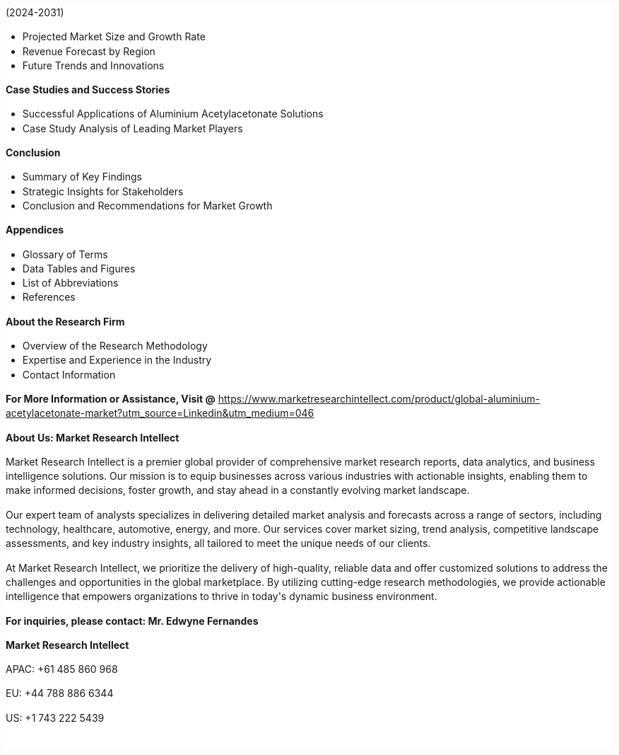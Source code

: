 (2024-2031)</strong></p><ul><li>Projected Market Size and Growth Rate</li><li>Revenue Forecast by Region</li><li>Future Trends and Innovations</li></ul><p><strong>Case Studies and Success Stories</strong></p><ul><li>Successful Applications of Aluminium Acetylacetonate Solutions</li><li>Case Study Analysis of Leading Market Players</li></ul><p><strong>Conclusion</strong></p><ul><li>Summary of Key Findings</li><li>Strategic Insights for Stakeholders</li><li>Conclusion and Recommendations for Market Growth</li></ul><p><strong>Appendices</strong></p><ul><li>Glossary of Terms</li><li>Data Tables and Figures</li><li>List of Abbreviations</li><li>References</li></ul><p><strong>About the Research Firm</strong></p><ul><li>Overview of the Research Methodology</li><li>Expertise and Experience in the Industry</li><li>Contact Information</li></ul></div><div class="article-main__content" data-test-id="publishing-text-block"><p><span class="font-[700]"><strong>For More Information or Assistance, Visit @</strong>&nbsp;<a href="https://www.marketresearchintellect.com/product/global-aluminium-acetylacetonate-market?utm_source=Linkedin&utm_medium=046">https://www.marketresearchintellect.com/product/global-aluminium-acetylacetonate-market?utm_source=Linkedin&utm_medium=046</a></span></p><p><strong>About Us: Market Research Intellect</strong></p><p>Market Research Intellect is a premier global provider of comprehensive market research reports, data analytics, and business intelligence solutions. Our mission is to equip businesses across various industries with actionable insights, enabling them to make informed decisions, foster growth, and stay ahead in a constantly evolving market landscape.</p><p>Our expert team of analysts specializes in delivering detailed market analysis and forecasts across a range of sectors, including technology, healthcare, automotive, energy, and more. Our services cover market sizing, trend analysis, competitive landscape assessments, and key industry insights, all tailored to meet the unique needs of our clients.</p><p>At Market Research Intellect, we prioritize the delivery of high-quality, reliable data and offer customized solutions to address the challenges and opportunities in the global marketplace. By utilizing cutting-edge research methodologies, we provide actionable intelligence that empowers organizations to thrive in today's dynamic business environment.</p><p><strong>For inquiries, please contact: Mr. Edwyne Fernandes</strong></p><p><strong>Market Research Intellect</strong></p><p>APAC: +61 485 860 968</p><p>EU: +44 788 886 6344</p><p>US: +1 743 222 5439</p></div><div class="article-main__content" data-test-id="publishing-text-block">&nbsp;</div>
